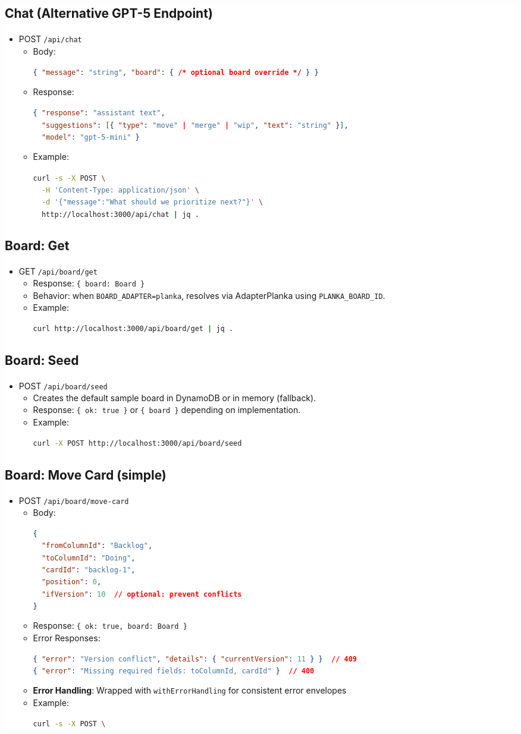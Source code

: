 ## Chat (Alternative GPT-5 Endpoint)
- POST `/api/chat`
  - Body:
    ```json
    { "message": "string", "board": { /* optional board override */ } }
    ```
  - Response:
    ```json
    { "response": "assistant text",
      "suggestions": [{ "type": "move" | "merge" | "wip", "text": "string" }],
      "model": "gpt-5-mini" }
    ```
  - Example:
    ```bash
    curl -s -X POST \
      -H 'Content-Type: application/json' \
      -d '{"message":"What should we prioritize next?"}' \
      http://localhost:3000/api/chat | jq .
    ```

## Board: Get
- GET `/api/board/get`
  - Response: `{ board: Board }`
  - Behavior: when `BOARD_ADAPTER=planka`, resolves via AdapterPlanka using `PLANKA_BOARD_ID`.
  - Example:
    ```bash
    curl http://localhost:3000/api/board/get | jq .
    ```

## Board: Seed
- POST `/api/board/seed`
  - Creates the default sample board in DynamoDB or in memory (fallback).
  - Response: `{ ok: true }` or `{ board }` depending on implementation.
  - Example:
    ```bash
    curl -X POST http://localhost:3000/api/board/seed
    ```

## Board: Move Card (simple)
- POST `/api/board/move-card`
  - Body:
    ```json
    { 
      "fromColumnId": "Backlog", 
      "toColumnId": "Doing", 
      "cardId": "backlog-1", 
      "position": 0,
      "ifVersion": 10  // optional: prevent conflicts
    }
    ```
  - Response: `{ ok: true, board: Board }`
  - Error Responses:
    ```json
    { "error": "Version conflict", "details": { "currentVersion": 11 } }  // 409
    { "error": "Missing required fields: toColumnId, cardId" }  // 400
    ```
  - **Error Handling**: Wrapped with `withErrorHandling` for consistent error envelopes
  - Example:
    ```bash
    curl -s -X POST \